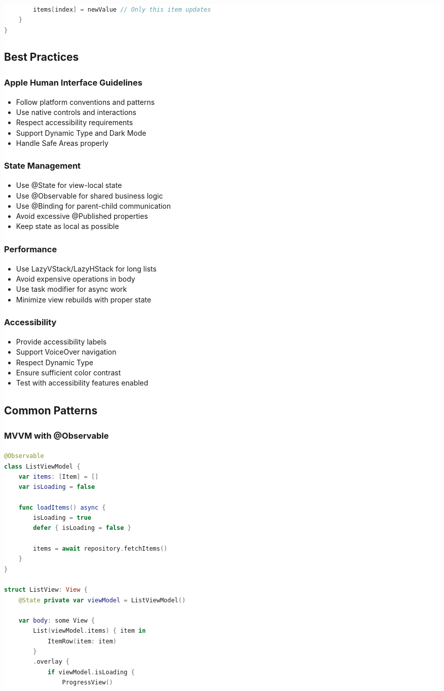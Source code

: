 ```swift
        items[index] = newValue // Only this item updates
    }
}
```

## Best Practices

### Apple Human Interface Guidelines
- Follow platform conventions and patterns
- Use native controls and interactions
- Respect accessibility requirements
- Support Dynamic Type and Dark Mode
- Handle Safe Areas properly

### State Management
- Use @State for view-local state
- Use @Observable for shared business logic
- Use @Binding for parent-child communication
- Avoid excessive @Published properties
- Keep state as local as possible

### Performance
- Use LazyVStack/LazyHStack for long lists
- Avoid expensive operations in body
- Use task modifier for async work
- Minimize view rebuilds with proper state

### Accessibility
- Provide accessibility labels
- Support VoiceOver navigation
- Respect Dynamic Type
- Ensure sufficient color contrast
- Test with accessibility features enabled

## Common Patterns

### MVVM with @Observable
```swift
@Observable
class ListViewModel {
    var items: [Item] = []
    var isLoading = false

    func loadItems() async {
        isLoading = true
        defer { isLoading = false }

        items = await repository.fetchItems()
    }
}

struct ListView: View {
    @State private var viewModel = ListViewModel()

    var body: some View {
        List(viewModel.items) { item in
            ItemRow(item: item)
        }
        .overlay {
            if viewModel.isLoading {
                ProgressView()
```